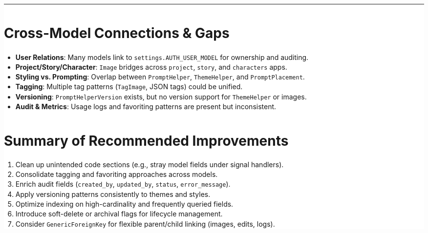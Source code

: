  ---

 # Cross-Model Connections & Gaps

 - **User Relations**: Many models link to `settings.AUTH_USER_MODEL` for ownership and auditing.
 - **Project/Story/Character**: `Image` bridges across `project`, `story`, and `characters` apps.
 - **Styling vs. Prompting**: Overlap between `PromptHelper`, `ThemeHelper`, and `PromptPlacement`.
 - **Tagging**: Multiple tag patterns (`TagImage`, JSON tags) could be unified.
 - **Versioning**: `PromptHelperVersion` exists, but no version support for `ThemeHelper` or images.
 - **Audit & Metrics**: Usage logs and favoriting patterns are present but inconsistent.

 # Summary of Recommended Improvements

 1. Clean up unintended code sections (e.g., stray model fields under signal handlers).
 2. Consolidate tagging and favoriting approaches across models.
 3. Enrich audit fields (`created_by`, `updated_by`, `status`, `error_message`).
 4. Apply versioning patterns consistently to themes and styles.
 5. Optimize indexing on high-cardinality and frequently queried fields.
 6. Introduce soft-delete or archival flags for lifecycle management.
 7. Consider `GenericForeignKey` for flexible parent/child linking (images, edits, logs).